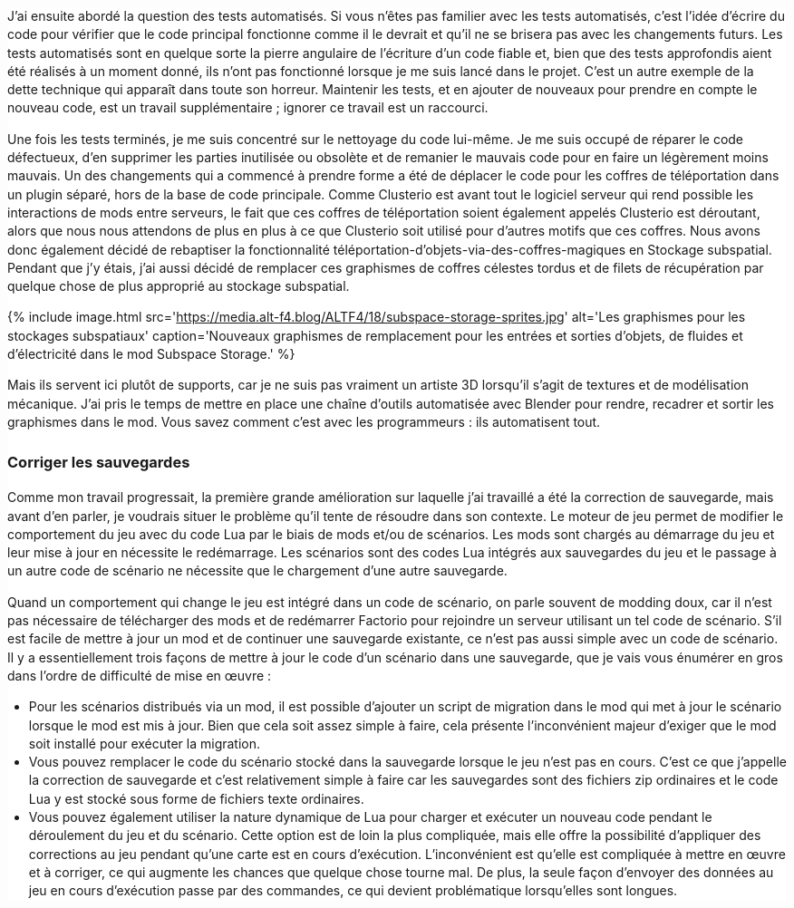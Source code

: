 J’ai ensuite abordé la question des tests automatisés. Si vous n’êtes pas familier avec les tests automatisés, c’est l’idée d’écrire du code pour vérifier que le code principal fonctionne comme il le devrait et qu’il ne se brisera pas avec les changements futurs. Les tests automatisés sont en quelque sorte la pierre angulaire de l’écriture d’un code fiable et, bien que des tests approfondis aient été réalisés à un moment donné, ils n’ont pas fonctionné lorsque je me suis lancé dans le projet. C’est un autre exemple de la dette technique qui apparaît dans toute son horreur. Maintenir les tests, et en ajouter de nouveaux pour prendre en compte le nouveau code, est un travail supplémentaire ; ignorer ce travail est un raccourci.

Une fois les tests terminés, je me suis concentré sur le nettoyage du code lui-même. Je me suis occupé de réparer le code défectueux, d’en supprimer les parties inutilisée ou obsolète et de remanier le mauvais code pour en faire un légèrement moins mauvais. Un des changements qui a commencé à prendre forme a été de déplacer le code pour les coffres de téléportation dans un plugin séparé, hors de la base de code principale. Comme Clusterio est avant tout le logiciel serveur qui rend possible les interactions de mods entre serveurs, le fait que ces coffres de téléportation soient également appelés Clusterio est déroutant, alors que nous nous attendons de plus en plus à ce que Clusterio soit utilisé pour d’autres motifs que ces coffres. Nous avons donc également décidé de rebaptiser la fonctionnalité téléportation-d’objets-via-des-coffres-magiques en Stockage subspatial. Pendant que j’y étais, j’ai aussi décidé de remplacer ces graphismes de coffres célestes tordus et de filets de récupération par quelque chose de plus approprié au stockage subspatial.

{% include image.html src='https://media.alt-f4.blog/ALTF4/18/subspace-storage-sprites.jpg' alt='Les graphismes pour les stockages subspatiaux' caption='Nouveaux graphismes de remplacement pour les entrées et sorties d’objets, de fluides et d’électricité dans le mod Subspace Storage.' %}

Mais ils servent ici plutôt de supports, car je ne suis pas vraiment un artiste 3D lorsqu’il s’agit de textures et de modélisation mécanique. J’ai pris le temps de mettre en place une chaîne d’outils automatisée avec Blender pour rendre, recadrer et sortir les graphismes dans le mod. Vous savez comment c’est avec les programmeurs : ils automatisent tout.

### Corriger les sauvegardes

Comme mon travail progressait, la première grande amélioration sur laquelle j’ai travaillé a été la correction de sauvegarde, mais avant d’en parler, je voudrais situer le problème qu’il tente de résoudre dans son contexte. Le moteur de jeu permet de modifier le comportement du jeu avec du code Lua par le biais de mods et/ou de scénarios. Les mods sont chargés au démarrage du jeu et leur mise à jour en nécessite le redémarrage. Les scénarios sont des codes Lua intégrés aux sauvegardes du jeu et le passage à un autre code de scénario ne nécessite que le chargement d’une autre sauvegarde.

Quand un comportement qui change le jeu est intégré dans un code de scénario, on parle souvent de modding doux, car il n’est pas nécessaire de télécharger des mods et de redémarrer Factorio pour rejoindre un serveur utilisant un tel code de scénario. S’il est facile de mettre à jour un mod et de continuer une sauvegarde existante, ce n’est pas aussi simple avec un code de scénario. Il y a essentiellement trois façons de mettre à jour le code d’un scénario dans une sauvegarde, que je vais vous énumérer en gros dans l’ordre de difficulté de mise en œuvre :

- Pour les scénarios distribués via un mod, il est possible d’ajouter un script de migration dans le mod qui met à jour le scénario lorsque le mod est mis à jour. Bien que cela soit assez simple à faire, cela présente l’inconvénient majeur d’exiger que le mod soit installé pour exécuter la migration.
- Vous pouvez remplacer le code du scénario stocké dans la sauvegarde lorsque le jeu n’est pas en cours. C’est ce que j’appelle la correction de sauvegarde et c’est relativement simple à faire car les sauvegardes sont des fichiers zip ordinaires et le code Lua y est stocké sous forme de fichiers texte ordinaires.
- Vous pouvez également utiliser la nature dynamique de Lua pour charger et exécuter un nouveau code pendant le déroulement du jeu et du scénario. Cette option est de loin la plus compliquée, mais elle offre la possibilité d’appliquer des corrections au jeu pendant qu’une carte est en cours d’exécution. L’inconvénient est qu’elle est compliquée à mettre en œuvre et à corriger, ce qui augmente les chances que quelque chose tourne mal. De plus, la seule façon d’envoyer des données au jeu en cours d’exécution passe par des commandes, ce qui devient problématique lorsqu’elles sont longues.
